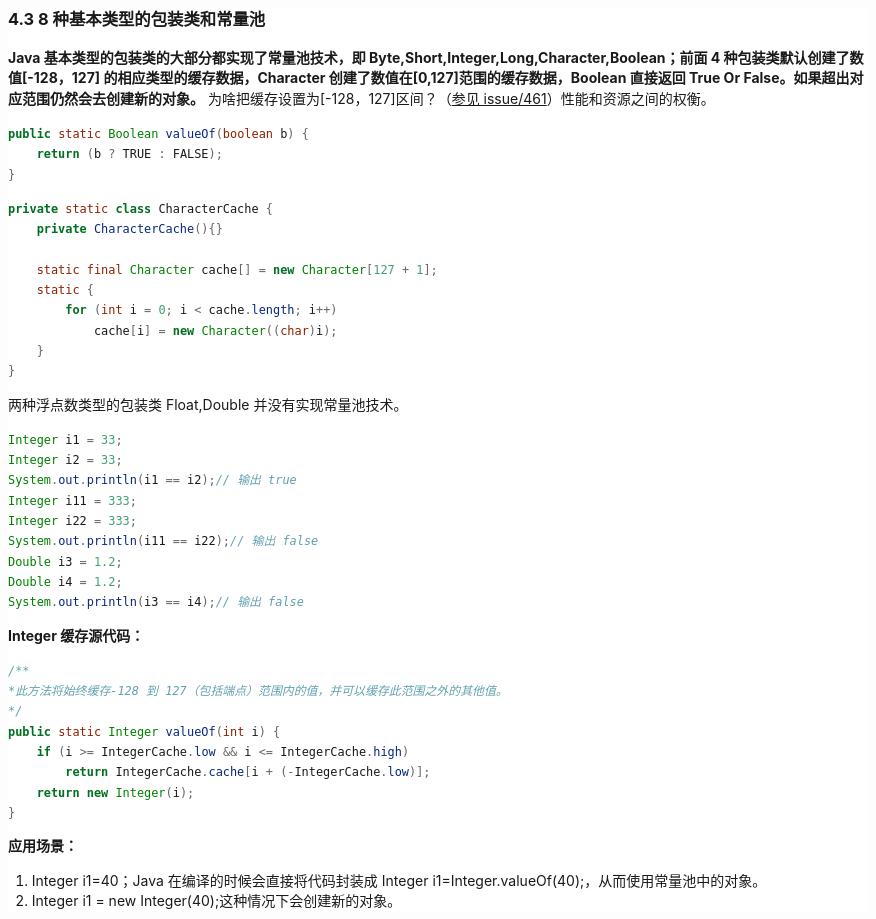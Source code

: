 ### 4.3 8 种基本类型的包装类和常量池

**Java 基本类型的包装类的大部分都实现了常量池技术，即 Byte,Short,Integer,Long,Character,Boolean；前面 4 种包装类默认创建了数值[-128，127] 的相应类型的缓存数据，Character 创建了数值在[0,127]范围的缓存数据，Boolean 直接返回 True Or False。如果超出对应范围仍然会去创建新的对象。** 为啥把缓存设置为[-128，127]区间？（[参见 issue/461](https://github.com/Snailclimb/JavaGuide/issues/461)）性能和资源之间的权衡。

```java
public static Boolean valueOf(boolean b) {
    return (b ? TRUE : FALSE);
}
```

```java
private static class CharacterCache {
    private CharacterCache(){}

    static final Character cache[] = new Character[127 + 1];
    static {
        for (int i = 0; i < cache.length; i++)
            cache[i] = new Character((char)i);
    }
}
```

两种浮点数类型的包装类 Float,Double 并没有实现常量池技术。

```java
Integer i1 = 33;
Integer i2 = 33;
System.out.println(i1 == i2);// 输出 true
Integer i11 = 333;
Integer i22 = 333;
System.out.println(i11 == i22);// 输出 false
Double i3 = 1.2;
Double i4 = 1.2;
System.out.println(i3 == i4);// 输出 false
```

**Integer 缓存源代码：**

```java
/**
*此方法将始终缓存-128 到 127（包括端点）范围内的值，并可以缓存此范围之外的其他值。
*/
public static Integer valueOf(int i) {
    if (i >= IntegerCache.low && i <= IntegerCache.high)
        return IntegerCache.cache[i + (-IntegerCache.low)];
    return new Integer(i);
}
```

**应用场景：**

1. Integer i1=40；Java 在编译的时候会直接将代码封装成 Integer i1=Integer.valueOf(40);，从而使用常量池中的对象。
2. Integer i1 = new Integer(40);这种情况下会创建新的对象。
